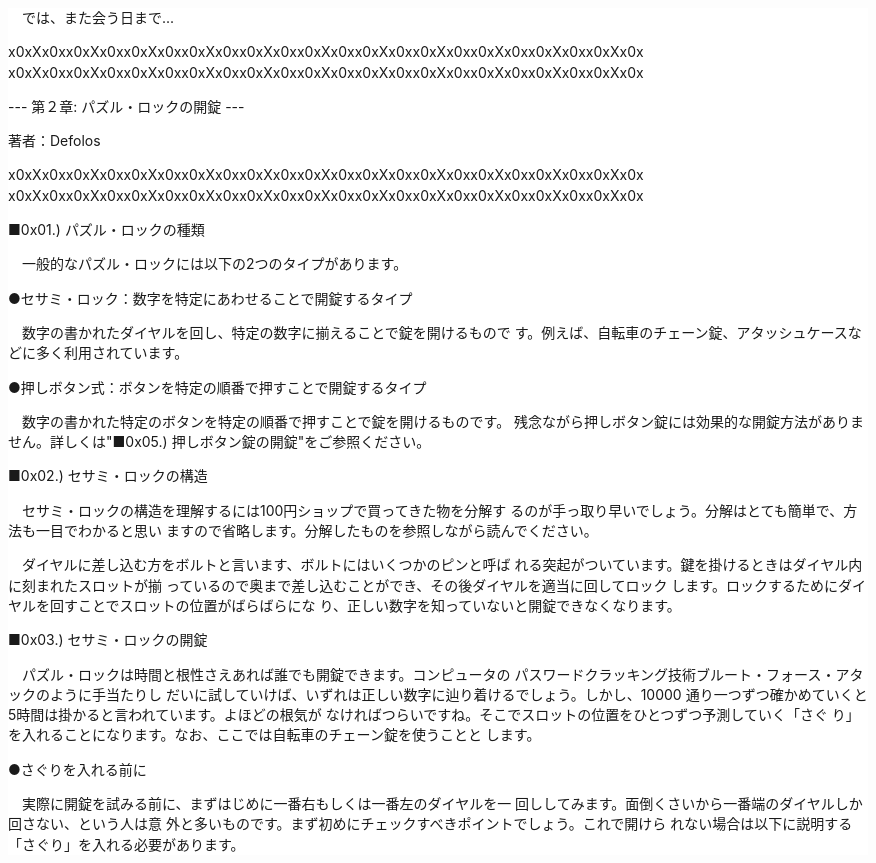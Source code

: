 　では、また会う日まで...



x0xXx0xx0xXx0xx0xXx0xx0xXx0xx0xXx0xx0xXx0xx0xXx0xx0xXx0xx0xXx0xx0xXx0xx0xXx0x
x0xXx0xx0xXx0xx0xXx0xx0xXx0xx0xXx0xx0xXx0xx0xXx0xx0xXx0xx0xXx0xx0xXx0xx0xXx0x

--- 第２章: パズル・ロックの開錠 ---

著者：Defolos

x0xXx0xx0xXx0xx0xXx0xx0xXx0xx0xXx0xx0xXx0xx0xXx0xx0xXx0xx0xXx0xx0xXx0xx0xXx0x
x0xXx0xx0xXx0xx0xXx0xx0xXx0xx0xXx0xx0xXx0xx0xXx0xx0xXx0xx0xXx0xx0xXx0xx0xXx0x


■0x01.) パズル・ロックの種類

　一般的なパズル・ロックには以下の2つのタイプがあります。

●セサミ・ロック：数字を特定にあわせることで開錠するタイプ

　数字の書かれたダイヤルを回し、特定の数字に揃えることで錠を開けるもので
す。例えば、自転車のチェーン錠、アタッシュケースなどに多く利用されています。

●押しボタン式：ボタンを特定の順番で押すことで開錠するタイプ

　数字の書かれた特定のボタンを特定の順番で押すことで錠を開けるものです。
残念ながら押しボタン錠には効果的な開錠方法がありません。詳しくは"■0x05.) 
押しボタン錠の開錠"をご参照ください。


■0x02.) セサミ・ロックの構造 

　セサミ・ロックの構造を理解するには100円ショップで買ってきた物を分解す
るのが手っ取り早いでしょう。分解はとても簡単で、方法も一目でわかると思い
ますので省略します。分解したものを参照しながら読んでください。

　ダイヤルに差し込む方をボルトと言います、ボルトにはいくつかのピンと呼ば
れる突起がついています。鍵を掛けるときはダイヤル内に刻まれたスロットが揃
っているので奥まで差し込むことができ、その後ダイヤルを適当に回してロック
します。ロックするためにダイヤルを回すことでスロットの位置がばらばらにな
り、正しい数字を知っていないと開錠できなくなります。


■0x03.) セサミ・ロックの開錠

　パズル・ロックは時間と根性さえあれば誰でも開錠できます。コンピュータの
パスワードクラッキング技術ブルート・フォース・アタックのように手当たりし
だいに試していけば、いずれは正しい数字に辿り着けるでしょう。しかし、10000
通り一つずつ確かめていくと5時間は掛かると言われています。よほどの根気が
なければつらいですね。そこでスロットの位置をひとつずつ予測していく「さぐ
り」を入れることになります。なお、ここでは自転車のチェーン錠を使うことと
します。

●さぐりを入れる前に

　実際に開錠を試みる前に、まずはじめに一番右もしくは一番左のダイヤルを一
回ししてみます。面倒くさいから一番端のダイヤルしか回さない、という人は意
外と多いものです。まず初めにチェックすべきポイントでしょう。これで開けら
れない場合は以下に説明する「さぐり」を入れる必要があります。

